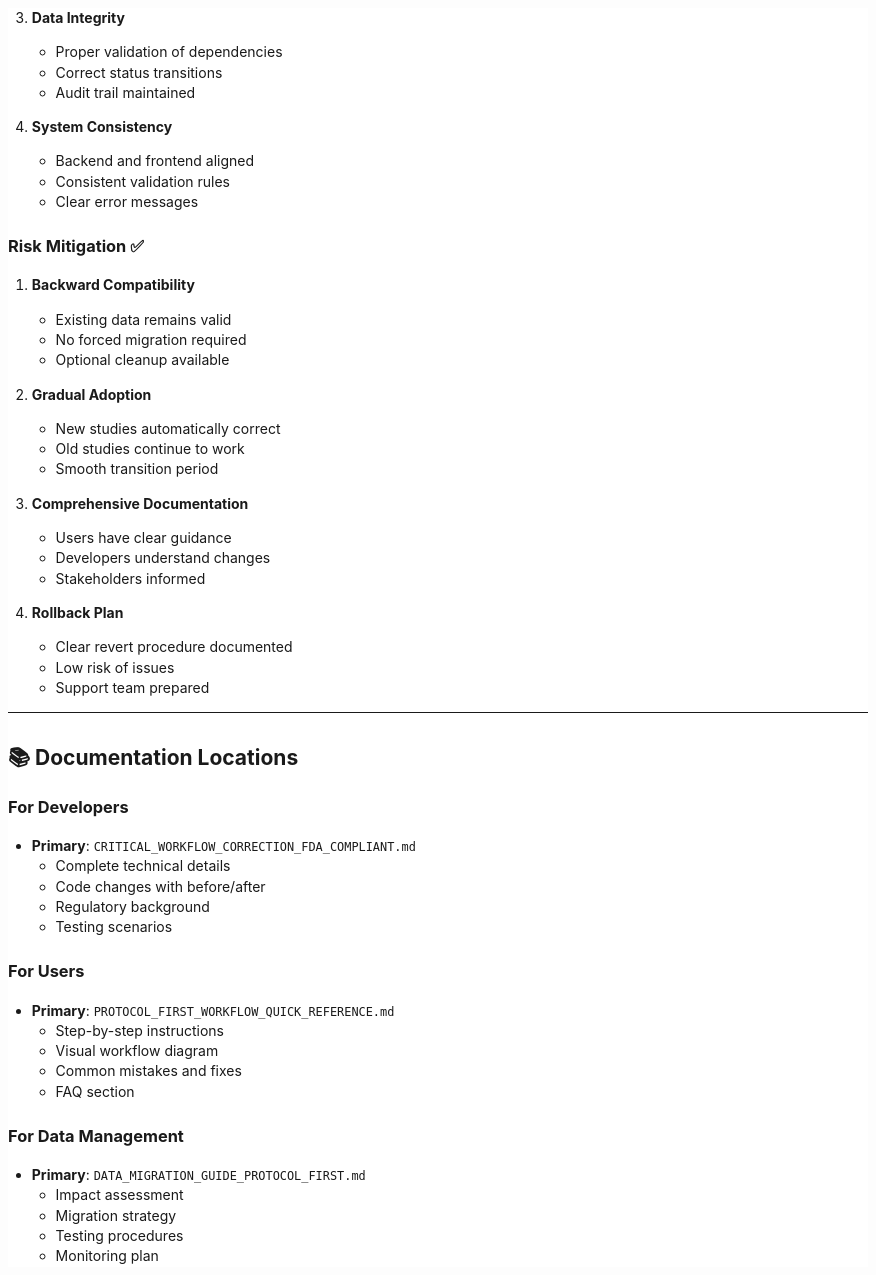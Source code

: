 3. **Data Integrity**
   - Proper validation of dependencies
   - Correct status transitions
   - Audit trail maintained

4. **System Consistency**
   - Backend and frontend aligned
   - Consistent validation rules
   - Clear error messages

### Risk Mitigation ✅

1. **Backward Compatibility**
   - Existing data remains valid
   - No forced migration required
   - Optional cleanup available

2. **Gradual Adoption**
   - New studies automatically correct
   - Old studies continue to work
   - Smooth transition period

3. **Comprehensive Documentation**
   - Users have clear guidance
   - Developers understand changes
   - Stakeholders informed

4. **Rollback Plan**
   - Clear revert procedure documented
   - Low risk of issues
   - Support team prepared

---

## 📚 Documentation Locations

### For Developers
- **Primary**: `CRITICAL_WORKFLOW_CORRECTION_FDA_COMPLIANT.md`
  - Complete technical details
  - Code changes with before/after
  - Regulatory background
  - Testing scenarios

### For Users
- **Primary**: `PROTOCOL_FIRST_WORKFLOW_QUICK_REFERENCE.md`
  - Step-by-step instructions
  - Visual workflow diagram
  - Common mistakes and fixes
  - FAQ section

### For Data Management
- **Primary**: `DATA_MIGRATION_GUIDE_PROTOCOL_FIRST.md`
  - Impact assessment
  - Migration strategy
  - Testing procedures
  - Monitoring plan

